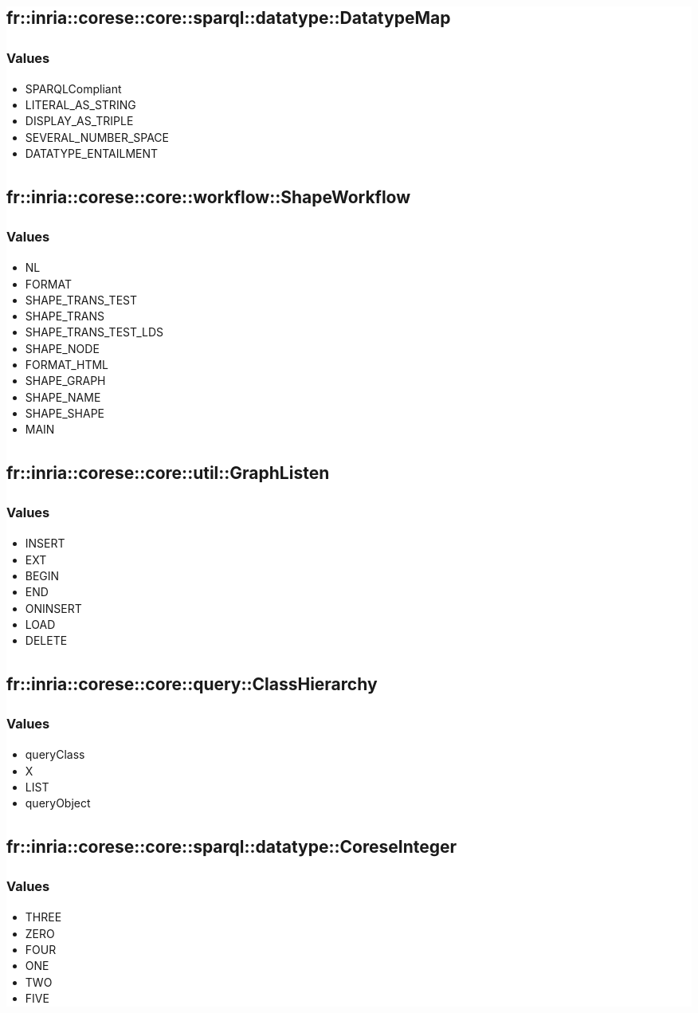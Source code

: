 ## fr::inria::corese::core::sparql::datatype::DatatypeMap

### Values
- SPARQLCompliant
- LITERAL_AS_STRING
- DISPLAY_AS_TRIPLE
- SEVERAL_NUMBER_SPACE
- DATATYPE_ENTAILMENT

## fr::inria::corese::core::workflow::ShapeWorkflow

### Values
- NL
- FORMAT
- SHAPE_TRANS_TEST
- SHAPE_TRANS
- SHAPE_TRANS_TEST_LDS
- SHAPE_NODE
- FORMAT_HTML
- SHAPE_GRAPH
- SHAPE_NAME
- SHAPE_SHAPE
- MAIN

## fr::inria::corese::core::util::GraphListen

### Values
- INSERT
- EXT
- BEGIN
- END
- ONINSERT
- LOAD
- DELETE

## fr::inria::corese::core::query::ClassHierarchy

### Values
- queryClass
- X
- LIST
- queryObject

## fr::inria::corese::core::sparql::datatype::CoreseInteger

### Values
- THREE
- ZERO
- FOUR
- ONE
- TWO
- FIVE
